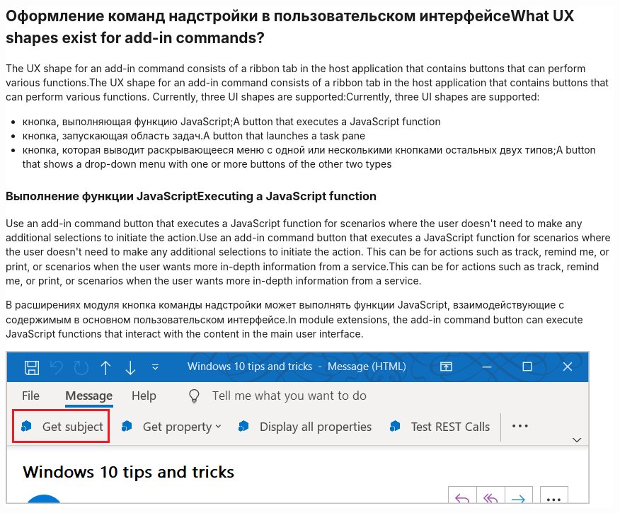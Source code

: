 ## <a name="what-ux-shapes-exist-for-add-in-commands"></a><span data-ttu-id="c05a5-142">Оформление команд надстройки в пользовательском интерфейсе</span><span class="sxs-lookup"><span data-stu-id="c05a5-142">What UX shapes exist for add-in commands?</span></span>

<span data-ttu-id="c05a5-143">The UX shape for an add-in command consists of a ribbon tab in the host application that contains buttons that can perform various functions.</span><span class="sxs-lookup"><span data-stu-id="c05a5-143">The UX shape for an add-in command consists of a ribbon tab in the host application that contains buttons that can perform various functions.</span></span> <span data-ttu-id="c05a5-144">Currently, three UI shapes are supported:</span><span class="sxs-lookup"><span data-stu-id="c05a5-144">Currently, three UI shapes are supported:</span></span>

- <span data-ttu-id="c05a5-145">кнопка, выполняющая функцию JavaScript;</span><span class="sxs-lookup"><span data-stu-id="c05a5-145">A button that executes a JavaScript function</span></span>
- <span data-ttu-id="c05a5-146">кнопка, запускающая область задач.</span><span class="sxs-lookup"><span data-stu-id="c05a5-146">A button that launches a task pane</span></span>
- <span data-ttu-id="c05a5-147">кнопка, которая выводит раскрывающееся меню с одной или несколькими кнопками остальных двух типов;</span><span class="sxs-lookup"><span data-stu-id="c05a5-147">A button that shows a drop-down menu with one or more buttons of the other two types</span></span>

### <a name="executing-a-javascript-function"></a><span data-ttu-id="c05a5-148">Выполнение функции JavaScript</span><span class="sxs-lookup"><span data-stu-id="c05a5-148">Executing a JavaScript function</span></span>

<span data-ttu-id="c05a5-149">Use an add-in command button that executes a JavaScript function for scenarios where the user doesn't need to make any additional selections to initiate the action.</span><span class="sxs-lookup"><span data-stu-id="c05a5-149">Use an add-in command button that executes a JavaScript function for scenarios where the user doesn't need to make any additional selections to initiate the action.</span></span> <span data-ttu-id="c05a5-150">This can be for actions such as track, remind me, or print, or scenarios when the user wants more in-depth information from a service.</span><span class="sxs-lookup"><span data-stu-id="c05a5-150">This can be for actions such as track, remind me, or print, or scenarios when the user wants more in-depth information from a service.</span></span>

<span data-ttu-id="c05a5-151">В расширениях модуля кнопка команды надстройки может выполнять функции JavaScript, взаимодействующие с содержимым в основном пользовательском интерфейсе.</span><span class="sxs-lookup"><span data-stu-id="c05a5-151">In module extensions, the add-in command button can execute JavaScript functions that interact with the content in the main user interface.</span></span>

![Кнопка, которая выполняет функцию, на ленте Outlook.](../images/commands-uiless-button-1.png)
